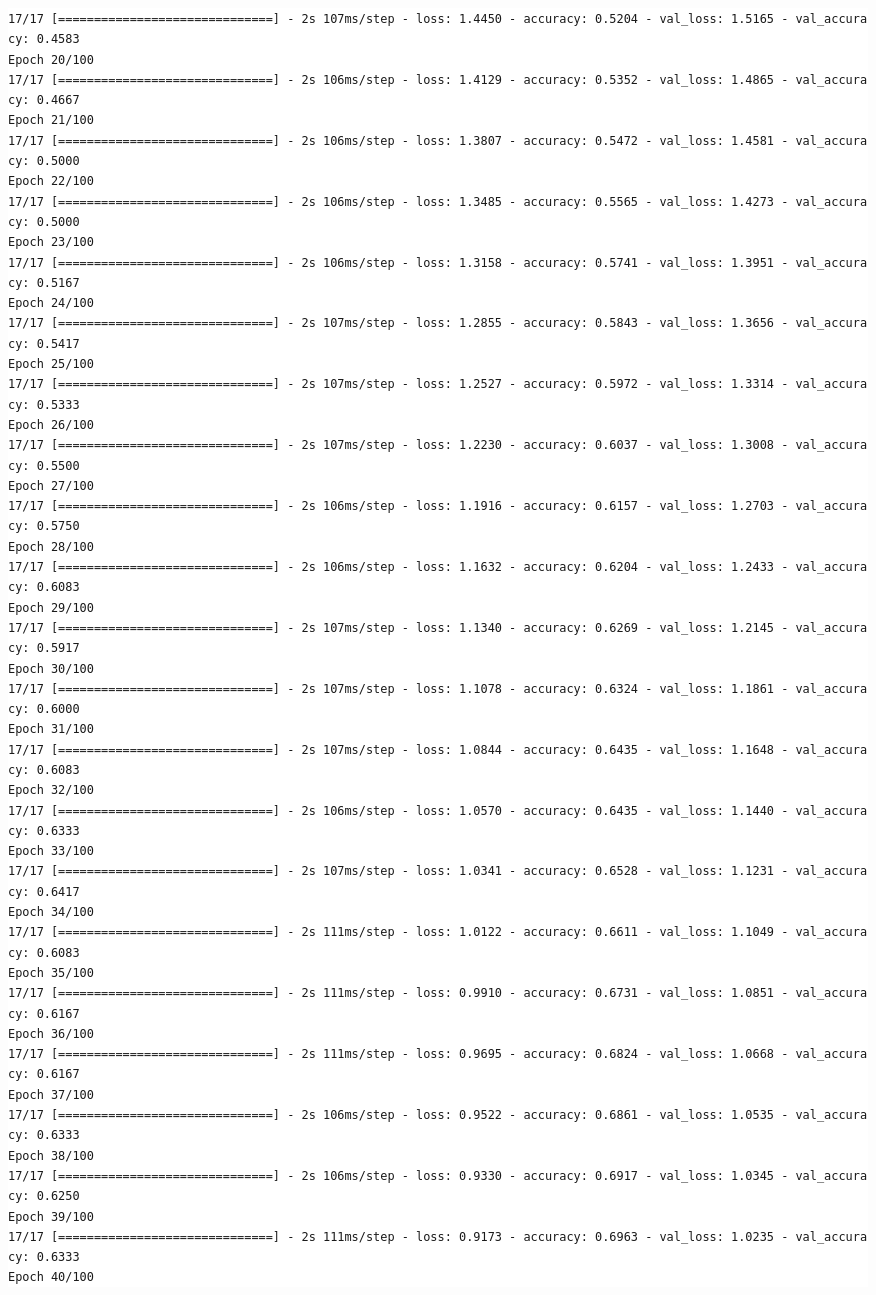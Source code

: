     17/17 [==============================] - 2s 107ms/step - loss: 1.4450 - accuracy: 0.5204 - val_loss: 1.5165 - val_accuracy: 0.4583
    Epoch 20/100
    17/17 [==============================] - 2s 106ms/step - loss: 1.4129 - accuracy: 0.5352 - val_loss: 1.4865 - val_accuracy: 0.4667
    Epoch 21/100
    17/17 [==============================] - 2s 106ms/step - loss: 1.3807 - accuracy: 0.5472 - val_loss: 1.4581 - val_accuracy: 0.5000
    Epoch 22/100
    17/17 [==============================] - 2s 106ms/step - loss: 1.3485 - accuracy: 0.5565 - val_loss: 1.4273 - val_accuracy: 0.5000
    Epoch 23/100
    17/17 [==============================] - 2s 106ms/step - loss: 1.3158 - accuracy: 0.5741 - val_loss: 1.3951 - val_accuracy: 0.5167
    Epoch 24/100
    17/17 [==============================] - 2s 107ms/step - loss: 1.2855 - accuracy: 0.5843 - val_loss: 1.3656 - val_accuracy: 0.5417
    Epoch 25/100
    17/17 [==============================] - 2s 107ms/step - loss: 1.2527 - accuracy: 0.5972 - val_loss: 1.3314 - val_accuracy: 0.5333
    Epoch 26/100
    17/17 [==============================] - 2s 107ms/step - loss: 1.2230 - accuracy: 0.6037 - val_loss: 1.3008 - val_accuracy: 0.5500
    Epoch 27/100
    17/17 [==============================] - 2s 106ms/step - loss: 1.1916 - accuracy: 0.6157 - val_loss: 1.2703 - val_accuracy: 0.5750
    Epoch 28/100
    17/17 [==============================] - 2s 106ms/step - loss: 1.1632 - accuracy: 0.6204 - val_loss: 1.2433 - val_accuracy: 0.6083
    Epoch 29/100
    17/17 [==============================] - 2s 107ms/step - loss: 1.1340 - accuracy: 0.6269 - val_loss: 1.2145 - val_accuracy: 0.5917
    Epoch 30/100
    17/17 [==============================] - 2s 107ms/step - loss: 1.1078 - accuracy: 0.6324 - val_loss: 1.1861 - val_accuracy: 0.6000
    Epoch 31/100
    17/17 [==============================] - 2s 107ms/step - loss: 1.0844 - accuracy: 0.6435 - val_loss: 1.1648 - val_accuracy: 0.6083
    Epoch 32/100
    17/17 [==============================] - 2s 106ms/step - loss: 1.0570 - accuracy: 0.6435 - val_loss: 1.1440 - val_accuracy: 0.6333
    Epoch 33/100
    17/17 [==============================] - 2s 107ms/step - loss: 1.0341 - accuracy: 0.6528 - val_loss: 1.1231 - val_accuracy: 0.6417
    Epoch 34/100
    17/17 [==============================] - 2s 111ms/step - loss: 1.0122 - accuracy: 0.6611 - val_loss: 1.1049 - val_accuracy: 0.6083
    Epoch 35/100
    17/17 [==============================] - 2s 111ms/step - loss: 0.9910 - accuracy: 0.6731 - val_loss: 1.0851 - val_accuracy: 0.6167
    Epoch 36/100
    17/17 [==============================] - 2s 111ms/step - loss: 0.9695 - accuracy: 0.6824 - val_loss: 1.0668 - val_accuracy: 0.6167
    Epoch 37/100
    17/17 [==============================] - 2s 106ms/step - loss: 0.9522 - accuracy: 0.6861 - val_loss: 1.0535 - val_accuracy: 0.6333
    Epoch 38/100
    17/17 [==============================] - 2s 106ms/step - loss: 0.9330 - accuracy: 0.6917 - val_loss: 1.0345 - val_accuracy: 0.6250
    Epoch 39/100
    17/17 [==============================] - 2s 111ms/step - loss: 0.9173 - accuracy: 0.6963 - val_loss: 1.0235 - val_accuracy: 0.6333
    Epoch 40/100